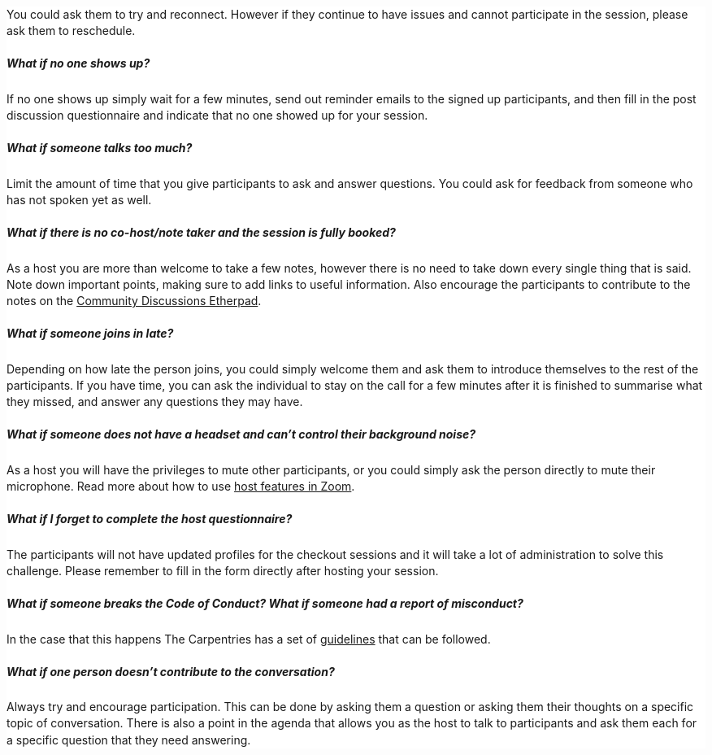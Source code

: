 You could ask them to try and reconnect. However if they continue to have issues and cannot participate in the session, please ask them to reschedule.

##### What if no one shows up?

If no one shows up simply wait for a few minutes, send out reminder emails to the signed up participants, and then fill in the post discussion questionnaire and indicate that no one showed up for your session.

##### What if someone talks too much?

Limit the amount of time that you give participants to ask and answer questions. You could ask for feedback from someone who has not spoken yet as well.

##### What if there is no co-host/note taker and the session is fully booked?

As a host you are more than welcome to take a few notes, however there is no need to take down every single thing that is said. Note down important points, making sure to add links to useful information. Also encourage the participants to contribute to the notes on the [Community Discussions Etherpad](https://pad.carpentries.org/community-discussions).

##### What if someone joins in late?

Depending on how late the person joins, you could simply welcome them and ask them to introduce themselves to the rest of the participants. If you have time, you can ask the individual to stay on the call for a few minutes after it is finished to summarise what they missed, and answer any questions they may have.

##### What if someone does not have a headset and can’t control their background noise?

As a host you will have the privileges to mute other participants, or you could simply ask the person directly to mute their microphone.  Read more about how to use [host features in Zoom](https://docs.carpentries.org/topic_folders/communications/tools/zoom_rooms.html#information-for-event-hosts).

##### What if I forget to complete the host questionnaire?

The participants will not have updated profiles for the checkout sessions and it will take a lot of administration to solve this challenge. Please remember to fill in the form directly after hosting your session.

##### What if someone breaks the Code of Conduct? What if someone had a report of misconduct?

In the case that this happens The Carpentries has a set of [guidelines](https://docs.carpentries.org/topic_folders/policies/incident-response.html) that can be followed.

##### What if one person doesn’t contribute to the conversation?

Always try and encourage participation. This can be done by asking them a question or asking them their thoughts on a specific topic of conversation. There is also a point in the agenda that allows you as the host to talk to participants and ask them each for a specific question that they need answering.
